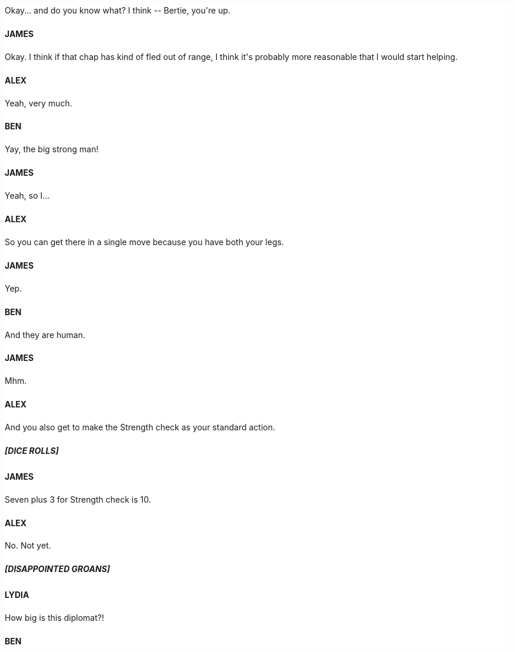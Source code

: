 Okay... and do you know what? I think -- Bertie, you're up.

#### JAMES

Okay. I think if that chap has kind of fled out of range, I think it's probably more reasonable that I would start helping. 

#### ALEX

Yeah, very much. 

#### BEN

Yay, the big strong man!

#### JAMES

Yeah, so I... 

#### ALEX

So you can get there in a single move because you have both your legs. 

#### JAMES

Yep.

#### BEN

And they are human.

#### JAMES

Mhm.

#### ALEX

And you also get to make the Strength check as your standard action. 

##### [DICE ROLLS]

#### JAMES

Seven plus 3 for Strength check is 10. 

#### ALEX

No. Not yet.

##### [DISAPPOINTED GROANS]

#### LYDIA


How big is this diplomat?!

#### BEN
